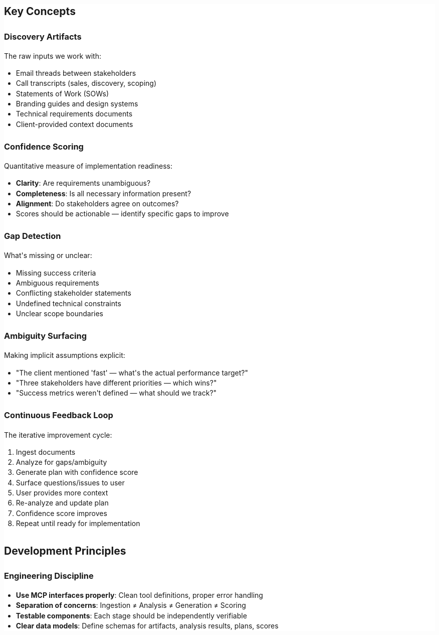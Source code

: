 ## Key Concepts

### Discovery Artifacts
The raw inputs we work with:
- Email threads between stakeholders
- Call transcripts (sales, discovery, scoping)
- Statements of Work (SOWs)
- Branding guides and design systems
- Technical requirements documents
- Client-provided context documents

### Confidence Scoring
Quantitative measure of implementation readiness:
- **Clarity**: Are requirements unambiguous?
- **Completeness**: Is all necessary information present?
- **Alignment**: Do stakeholders agree on outcomes?
- Scores should be actionable — identify specific gaps to improve

### Gap Detection
What's missing or unclear:
- Missing success criteria
- Ambiguous requirements
- Conflicting stakeholder statements
- Undefined technical constraints
- Unclear scope boundaries

### Ambiguity Surfacing
Making implicit assumptions explicit:
- "The client mentioned 'fast' — what's the actual performance target?"
- "Three stakeholders have different priorities — which wins?"
- "Success metrics weren't defined — what should we track?"

### Continuous Feedback Loop
The iterative improvement cycle:
1. Ingest documents
2. Analyze for gaps/ambiguity
3. Generate plan with confidence score
4. Surface questions/issues to user
5. User provides more context
6. Re-analyze and update plan
7. Confidence score improves
8. Repeat until ready for implementation

## Development Principles

### Engineering Discipline
- **Use MCP interfaces properly**: Clean tool definitions, proper error handling
- **Separation of concerns**: Ingestion ≠ Analysis ≠ Generation ≠ Scoring
- **Testable components**: Each stage should be independently verifiable
- **Clear data models**: Define schemas for artifacts, analysis results, plans, scores
